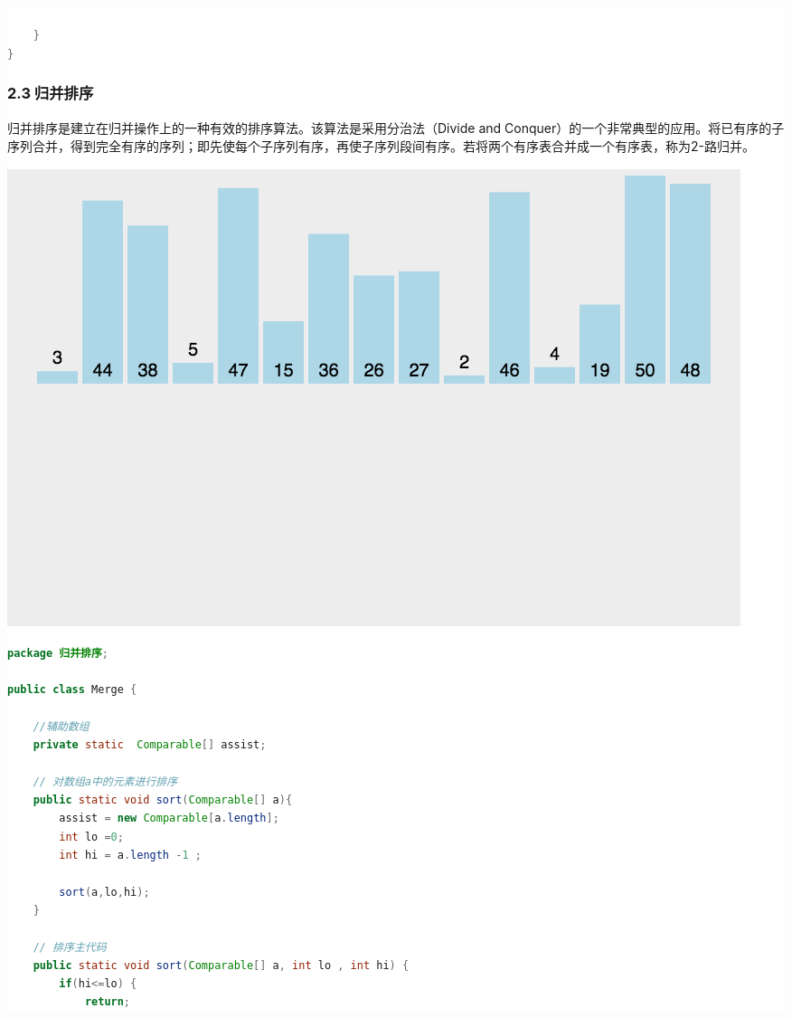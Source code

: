 ```java

    }
}

```





### 2.3 归并排序

归并排序是建立在归并操作上的一种有效的排序算法。该算法是采用分治法（Divide and Conquer）的一个非常典型的应用。将已有序的子序列合并，得到完全有序的序列；即先使每个子序列有序，再使子序列段间有序。若将两个有序表合并成一个有序表，称为2-路归并。



![img](./asset/849589-20171015230557043-37375010.gif)



```java
package 归并排序;

public class Merge {

    //辅助数组
    private static  Comparable[] assist;

    // 对数组a中的元素进行排序
    public static void sort(Comparable[] a){
        assist = new Comparable[a.length];
        int lo =0;
        int hi = a.length -1 ;

        sort(a,lo,hi);
    }

    // 排序主代码
    public static void sort(Comparable[] a, int lo , int hi) {
        if(hi<=lo) {
            return;
```